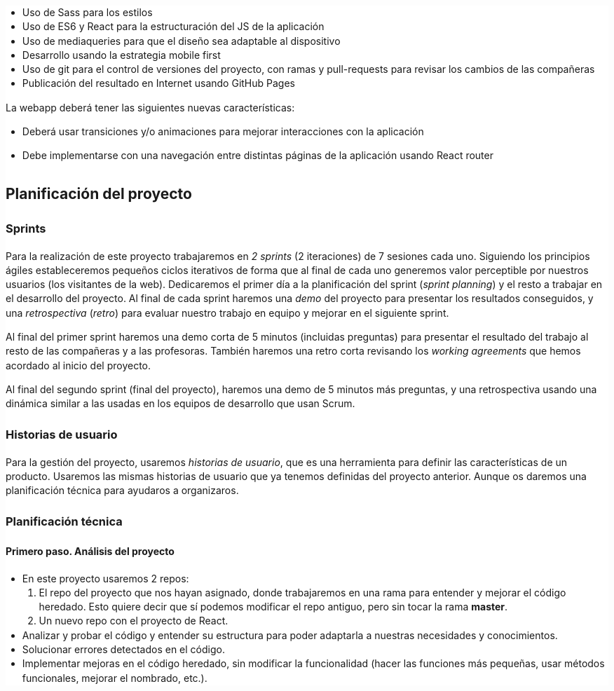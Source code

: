 - Uso de Sass para los estilos
- Uso de ES6 y React para la estructuración del JS de la aplicación
- Uso de mediaqueries para que el diseño sea adaptable al dispositivo
- Desarrollo usando la estrategia mobile first
- Uso de git para el control de versiones del proyecto, con ramas y pull-requests para revisar los cambios de las compañeras
- Publicación del resultado en Internet usando GitHub Pages

La webapp deberá tener las siguientes nuevas características:

- Deberá usar transiciones y/o animaciones para mejorar interacciones con la aplicación

- Debe implementarse con una navegación entre distintas páginas de la aplicación usando React router

## Planificación del proyecto

### Sprints

Para la realización de este proyecto trabajaremos en _2 sprints_ (2 iteraciones) de 7 sesiones cada uno. Siguiendo los principios ágiles estableceremos pequeños ciclos iterativos de forma que al final de cada uno generemos valor perceptible por nuestros usuarios (los visitantes de la web). Dedicaremos el primer día a la planificación del sprint (_sprint planning_) y el resto a trabajar en el desarrollo del proyecto. Al final de cada sprint haremos una _demo_ del proyecto para presentar los resultados conseguidos, y una _retrospectiva_ (_retro_) para evaluar nuestro trabajo en equipo y mejorar en el siguiente sprint.

Al final del primer sprint haremos una demo corta de 5 minutos (incluidas preguntas) para presentar el resultado del trabajo al resto de las compañeras y a las profesoras. También haremos una retro corta revisando los _working agreements_ que hemos acordado al inicio del proyecto.

Al final del segundo sprint (final del proyecto), haremos una demo de 5 minutos más preguntas, y una retrospectiva usando una dinámica similar a las usadas en los equipos de desarrollo que usan Scrum.

### Historias de usuario

Para la gestión del proyecto, usaremos _historias de usuario_, que es una herramienta para definir las características de un producto. Usaremos las mismas historias de usuario que ya tenemos definidas del proyecto anterior. Aunque os daremos una planificación técnica para ayudaros a organizaros.

### Planificación técnica

#### Primero paso. Análisis del proyecto

- En este proyecto usaremos 2 repos:
  1. El repo del proyecto que nos hayan asignado, donde trabajaremos en una rama para entender y mejorar el código heredado. Esto quiere decir que sí podemos modificar el repo antiguo, pero sin tocar la rama **master**.
  1. Un nuevo repo con el proyecto de React.
- Analizar y probar el código y entender su estructura para poder adaptarla a nuestras necesidades y conocimientos.
- Solucionar errores detectados en el código.
- Implementar mejoras en el código heredado, sin modificar la funcionalidad (hacer las funciones más pequeñas, usar métodos funcionales, mejorar el nombrado, etc.).
